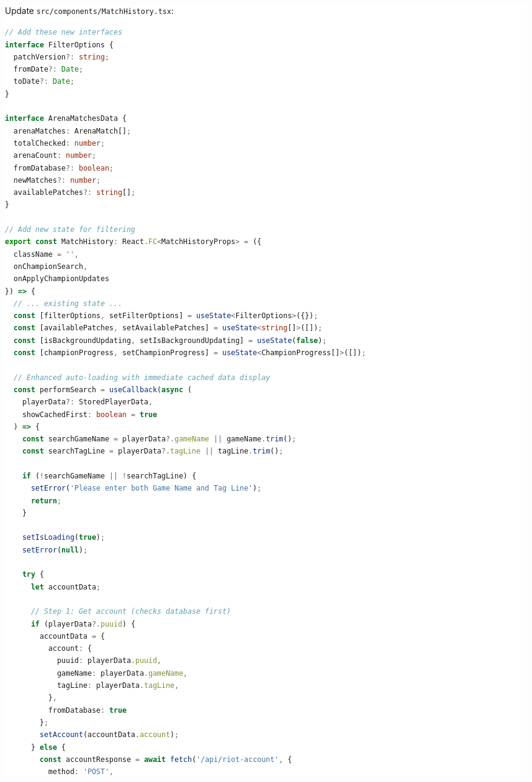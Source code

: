 Update `src/components/MatchHistory.tsx`:

```typescript
// Add these new interfaces
interface FilterOptions {
  patchVersion?: string;
  fromDate?: Date;
  toDate?: Date;
}

interface ArenaMatchesData {
  arenaMatches: ArenaMatch[];
  totalChecked: number;
  arenaCount: number;
  fromDatabase?: boolean;
  newMatches?: number;
  availablePatches?: string[];
}

// Add new state for filtering
export const MatchHistory: React.FC<MatchHistoryProps> = ({ 
  className = '', 
  onChampionSearch, 
  onApplyChampionUpdates 
}) => {
  // ... existing state ...
  const [filterOptions, setFilterOptions] = useState<FilterOptions>({});
  const [availablePatches, setAvailablePatches] = useState<string[]>([]);
  const [isBackgroundUpdating, setIsBackgroundUpdating] = useState(false);
  const [championProgress, setChampionProgress] = useState<ChampionProgress[]>([]);

  // Enhanced auto-loading with immediate cached data display
  const performSearch = useCallback(async (
    playerData?: StoredPlayerData, 
    showCachedFirst: boolean = true
  ) => {
    const searchGameName = playerData?.gameName || gameName.trim();
    const searchTagLine = playerData?.tagLine || tagLine.trim();
    
    if (!searchGameName || !searchTagLine) {
      setError('Please enter both Game Name and Tag Line');
      return;
    }

    setIsLoading(true);
    setError(null);

    try {
      let accountData;
      
      // Step 1: Get account (checks database first)
      if (playerData?.puuid) {
        accountData = {
          account: {
            puuid: playerData.puuid,
            gameName: playerData.gameName,
            tagLine: playerData.tagLine,
          },
          fromDatabase: true
        };
        setAccount(accountData.account);
      } else {
        const accountResponse = await fetch('/api/riot-account', {
          method: 'POST',
```